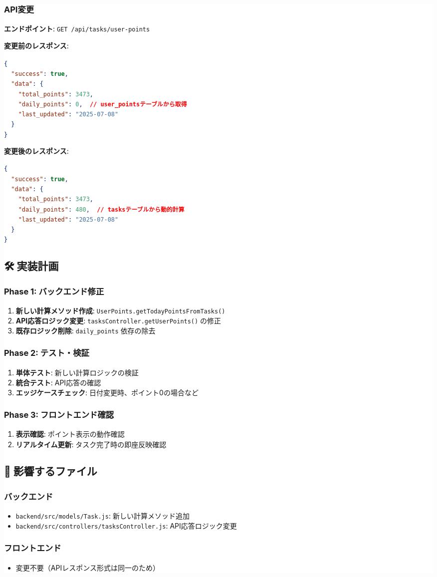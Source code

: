 ### API変更
**エンドポイント**: `GET /api/tasks/user-points`

**変更前のレスポンス**:
```json
{
  "success": true,
  "data": {
    "total_points": 3473,
    "daily_points": 0,  // user_pointsテーブルから取得
    "last_updated": "2025-07-08"
  }
}
```

**変更後のレスポンス**:
```json
{
  "success": true,
  "data": {
    "total_points": 3473,
    "daily_points": 480,  // tasksテーブルから動的計算
    "last_updated": "2025-07-08"
  }
}
```

## 🛠️ 実装計画

### Phase 1: バックエンド修正
1. **新しい計算メソッド作成**: `UserPoints.getTodayPointsFromTasks()`
2. **API応答ロジック変更**: `tasksController.getUserPoints()` の修正
3. **既存ロジック削除**: `daily_points` 依存の除去

### Phase 2: テスト・検証
1. **単体テスト**: 新しい計算ロジックの検証
2. **統合テスト**: API応答の確認
3. **エッジケースチェック**: 日付変更時、ポイント0の場合など

### Phase 3: フロントエンド確認
1. **表示確認**: ポイント表示の動作確認
2. **リアルタイム更新**: タスク完了時の即座反映確認

## 📁 影響するファイル

### バックエンド
- `backend/src/models/Task.js`: 新しい計算メソッド追加
- `backend/src/controllers/tasksController.js`: API応答ロジック変更

### フロントエンド
- 変更不要（APIレスポンス形式は同一のため）
